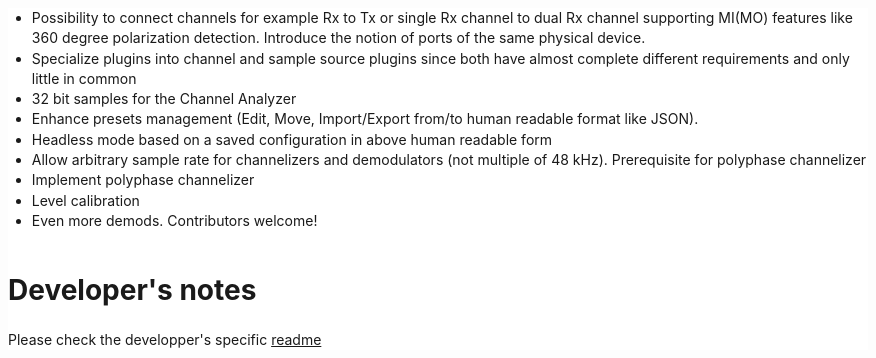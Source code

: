   - Possibility to connect channels for example Rx to Tx or single Rx channel to dual Rx channel supporting MI(MO) features like 360 degree polarization detection. Introduce the notion of ports of the same physical device.
  - Specialize plugins into channel and sample source plugins since both have almost complete different requirements and only little in common
  - 32 bit samples for the Channel Analyzer
  - Enhance presets management (Edit, Move, Import/Export from/to human readable format like JSON).
  - Headless mode based on a saved configuration in above human readable form
  - Allow arbitrary sample rate for channelizers and demodulators (not multiple of 48 kHz). Prerequisite for polyphase channelizer
  - Implement polyphase channelizer
  - Level calibration
  - Even more demods. Contributors welcome!

<h1>Developer's notes</h1>

Please check the developper's specific [readme](./ReadmeDeveloper.md)
